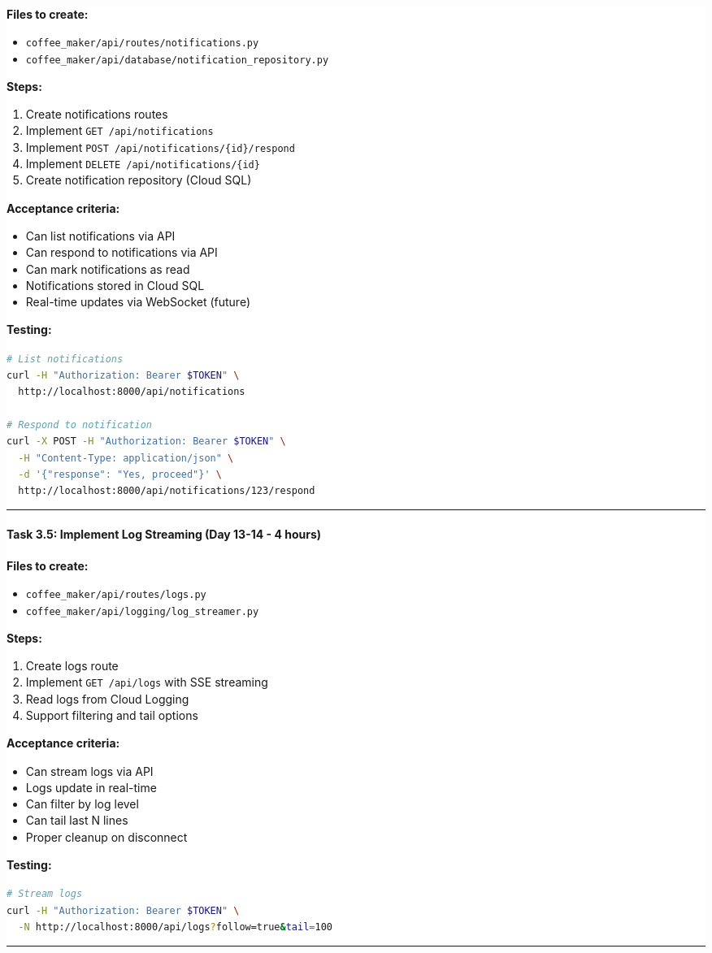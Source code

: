 **Files to create:**
- `coffee_maker/api/routes/notifications.py`
- `coffee_maker/api/database/notification_repository.py`

**Steps:**
1. Create notifications routes
2. Implement `GET /api/notifications`
3. Implement `POST /api/notifications/{id}/respond`
4. Implement `DELETE /api/notifications/{id}`
5. Create notification repository (Cloud SQL)

**Acceptance criteria:**
- Can list notifications via API
- Can respond to notifications via API
- Can mark notifications as read
- Notifications stored in Cloud SQL
- Real-time updates via WebSocket (future)

**Testing:**
```bash
# List notifications
curl -H "Authorization: Bearer $TOKEN" \
  http://localhost:8000/api/notifications

# Respond to notification
curl -X POST -H "Authorization: Bearer $TOKEN" \
  -H "Content-Type: application/json" \
  -d '{"response": "Yes, proceed"}' \
  http://localhost:8000/api/notifications/123/respond
```

---

#### Task 3.5: Implement Log Streaming (Day 13-14 - 4 hours)

**Files to create:**
- `coffee_maker/api/routes/logs.py`
- `coffee_maker/api/logging/log_streamer.py`

**Steps:**
1. Create logs route
2. Implement `GET /api/logs` with SSE streaming
3. Read logs from Cloud Logging
4. Support filtering and tail options

**Acceptance criteria:**
- Can stream logs via API
- Logs update in real-time
- Can filter by log level
- Can tail last N lines
- Proper cleanup on disconnect

**Testing:**
```bash
# Stream logs
curl -H "Authorization: Bearer $TOKEN" \
  -N http://localhost:8000/api/logs?follow=true&tail=100
```

---